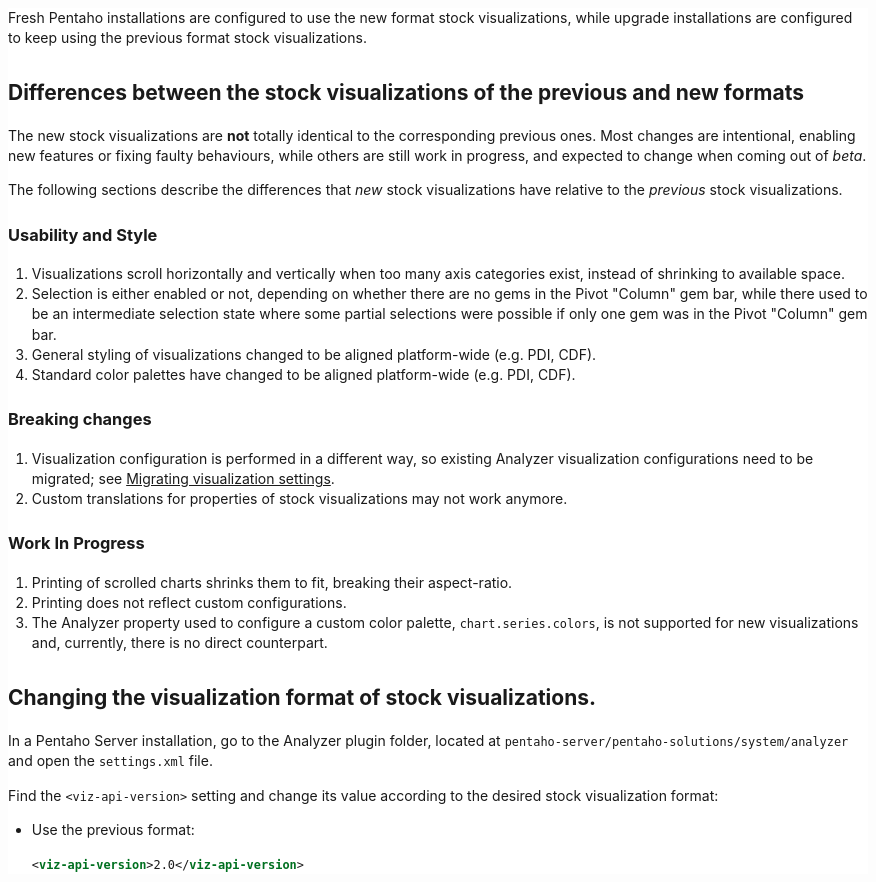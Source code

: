 Fresh Pentaho installations are configured to use the new format stock visualizations, 
while upgrade installations are configured to keep using the previous format stock visualizations.


## Differences between the stock visualizations of the previous and new formats

The new stock visualizations are **not** totally identical to 
the corresponding previous ones.
Most changes are intentional, enabling new features or fixing faulty behaviours, 
while others are still work in progress, and expected to change when coming out of _beta_.

The following sections describe the differences that _new_ stock visualizations have 
relative to the _previous_ stock visualizations.

### Usability and Style

1. Visualizations scroll horizontally and vertically when too many axis categories exist, 
   instead of shrinking to available space.
2. Selection is either enabled or not, depending on whether there are no gems in the 
   Pivot "Column" gem bar, while there used to be an intermediate selection state where some 
   partial selections were possible if only one gem was in the Pivot "Column" gem bar.
3. General styling of visualizations changed to be aligned platform-wide (e.g. PDI, CDF).
4. Standard color palettes have changed to be aligned platform-wide (e.g. PDI, CDF).

### Breaking changes

1. Visualization configuration is performed in a different way, 
   so existing Analyzer visualization configurations need to be migrated;
   see [Migrating visualization settings](#migrating-visualization-settings).
2. Custom translations for properties of stock visualizations may not work anymore.

### Work In Progress

1. Printing of scrolled charts shrinks them to fit, breaking their aspect-ratio.
2. Printing does not reflect custom configurations.
3. The Analyzer property used to configure a custom color palette, 
   `chart.series.colors`, is not supported for new visualizations and, 
   currently, there is no direct counterpart.


## Changing the visualization format of stock visualizations.

In a Pentaho Server installation, go to the Analyzer plugin folder, 
located at `pentaho-server/pentaho-solutions/system/analyzer` and 
open the `settings.xml` file.

Find the `<viz-api-version>` setting and change its value according to the desired stock visualization format:

* Use the previous format: 
  ```xml
  <viz-api-version>2.0</viz-api-version>
  ```
